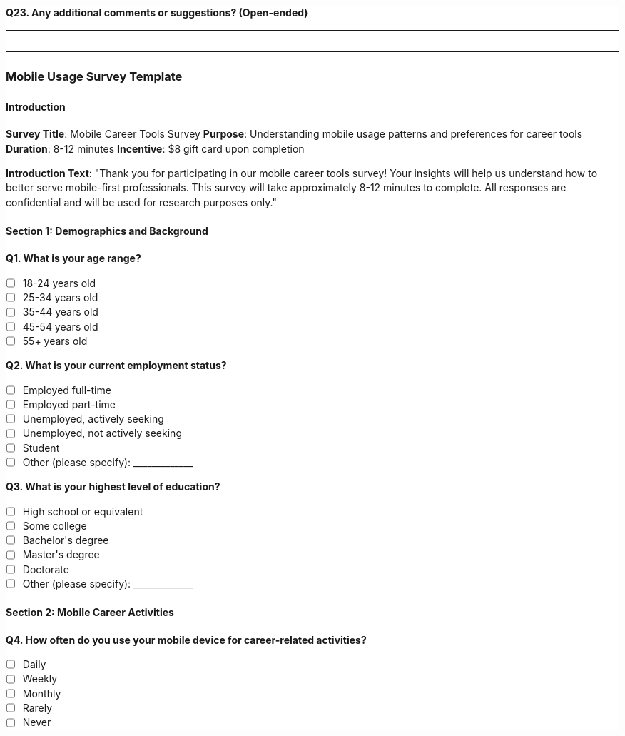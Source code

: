 **Q23. Any additional comments or suggestions? (Open-ended)**
_________________________________________________________________
_________________________________________________________________
_________________________________________________________________

### Mobile Usage Survey Template

#### Introduction
**Survey Title**: Mobile Career Tools Survey
**Purpose**: Understanding mobile usage patterns and preferences for career tools
**Duration**: 8-12 minutes
**Incentive**: $8 gift card upon completion

**Introduction Text**:
"Thank you for participating in our mobile career tools survey! Your insights
will help us understand how to better serve mobile-first professionals. This
survey will take approximately 8-12 minutes to complete. All responses are
confidential and will be used for research purposes only."

#### Section 1: Demographics and Background

**Q1. What is your age range?**
- [ ] 18-24 years old
- [ ] 25-34 years old
- [ ] 35-44 years old
- [ ] 45-54 years old
- [ ] 55+ years old

**Q2. What is your current employment status?**
- [ ] Employed full-time
- [ ] Employed part-time
- [ ] Unemployed, actively seeking
- [ ] Unemployed, not actively seeking
- [ ] Student
- [ ] Other (please specify): _____________

**Q3. What is your highest level of education?**
- [ ] High school or equivalent
- [ ] Some college
- [ ] Bachelor's degree
- [ ] Master's degree
- [ ] Doctorate
- [ ] Other (please specify): _____________

#### Section 2: Mobile Career Activities

**Q4. How often do you use your mobile device for career-related activities?**
- [ ] Daily
- [ ] Weekly
- [ ] Monthly
- [ ] Rarely
- [ ] Never
